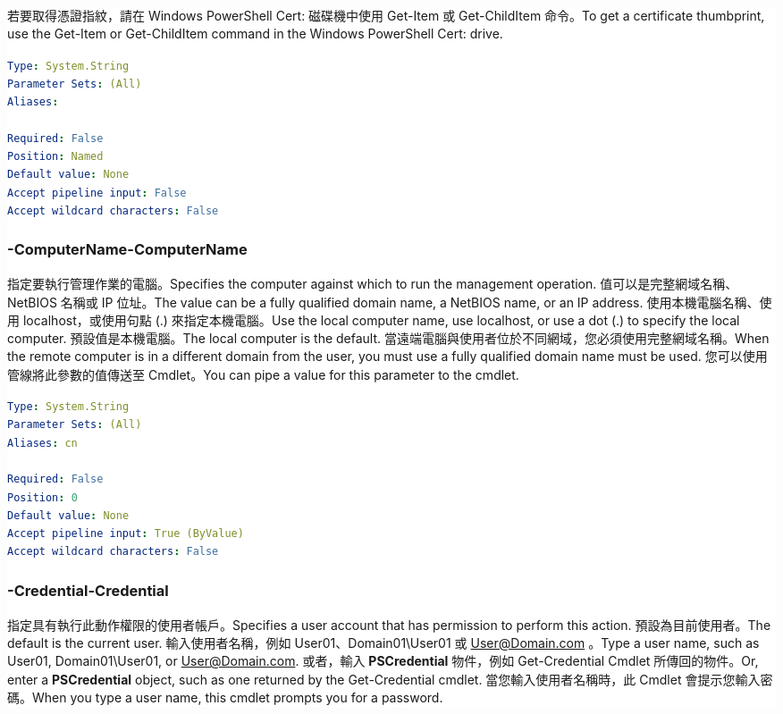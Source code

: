 <span data-ttu-id="d1924-161">若要取得憑證指紋，請在 Windows PowerShell Cert: 磁碟機中使用 Get-Item 或 Get-ChildItem 命令。</span><span class="sxs-lookup"><span data-stu-id="d1924-161">To get a certificate thumbprint, use the Get-Item or Get-ChildItem command in the Windows PowerShell Cert: drive.</span></span>

```yaml
Type: System.String
Parameter Sets: (All)
Aliases:

Required: False
Position: Named
Default value: None
Accept pipeline input: False
Accept wildcard characters: False
```

### <span data-ttu-id="d1924-162">-ComputerName</span><span class="sxs-lookup"><span data-stu-id="d1924-162">-ComputerName</span></span>
<span data-ttu-id="d1924-163">指定要執行管理作業的電腦。</span><span class="sxs-lookup"><span data-stu-id="d1924-163">Specifies the computer against which to run the management operation.</span></span>
<span data-ttu-id="d1924-164">值可以是完整網域名稱、NetBIOS 名稱或 IP 位址。</span><span class="sxs-lookup"><span data-stu-id="d1924-164">The value can be a fully qualified domain name, a NetBIOS name, or an IP address.</span></span>
<span data-ttu-id="d1924-165">使用本機電腦名稱、使用 localhost，或使用句點 (.) 來指定本機電腦。</span><span class="sxs-lookup"><span data-stu-id="d1924-165">Use the local computer name, use localhost, or use a dot (.) to specify the local computer.</span></span>
<span data-ttu-id="d1924-166">預設值是本機電腦。</span><span class="sxs-lookup"><span data-stu-id="d1924-166">The local computer is the default.</span></span>
<span data-ttu-id="d1924-167">當遠端電腦與使用者位於不同網域，您必須使用完整網域名稱。</span><span class="sxs-lookup"><span data-stu-id="d1924-167">When the remote computer is in a different domain from the user, you must use a fully qualified domain name must be used.</span></span>
<span data-ttu-id="d1924-168">您可以使用管線將此參數的值傳送至 Cmdlet。</span><span class="sxs-lookup"><span data-stu-id="d1924-168">You can pipe a value for this parameter to the cmdlet.</span></span>

```yaml
Type: System.String
Parameter Sets: (All)
Aliases: cn

Required: False
Position: 0
Default value: None
Accept pipeline input: True (ByValue)
Accept wildcard characters: False
```

### <span data-ttu-id="d1924-169">-Credential</span><span class="sxs-lookup"><span data-stu-id="d1924-169">-Credential</span></span>
<span data-ttu-id="d1924-170">指定具有執行此動作權限的使用者帳戶。</span><span class="sxs-lookup"><span data-stu-id="d1924-170">Specifies a user account that has permission to perform this action.</span></span>
<span data-ttu-id="d1924-171">預設為目前使用者。</span><span class="sxs-lookup"><span data-stu-id="d1924-171">The default is the current user.</span></span>
<span data-ttu-id="d1924-172">輸入使用者名稱，例如 User01、Domain01\User01 或 User@Domain.com 。</span><span class="sxs-lookup"><span data-stu-id="d1924-172">Type a user name, such as User01, Domain01\User01, or User@Domain.com.</span></span>
<span data-ttu-id="d1924-173">或者，輸入 **PSCredential** 物件，例如 Get-Credential Cmdlet 所傳回的物件。</span><span class="sxs-lookup"><span data-stu-id="d1924-173">Or, enter a **PSCredential** object, such as one returned by the Get-Credential cmdlet.</span></span>
<span data-ttu-id="d1924-174">當您輸入使用者名稱時，此 Cmdlet 會提示您輸入密碼。</span><span class="sxs-lookup"><span data-stu-id="d1924-174">When you type a user name, this cmdlet prompts you for a password.</span></span>

